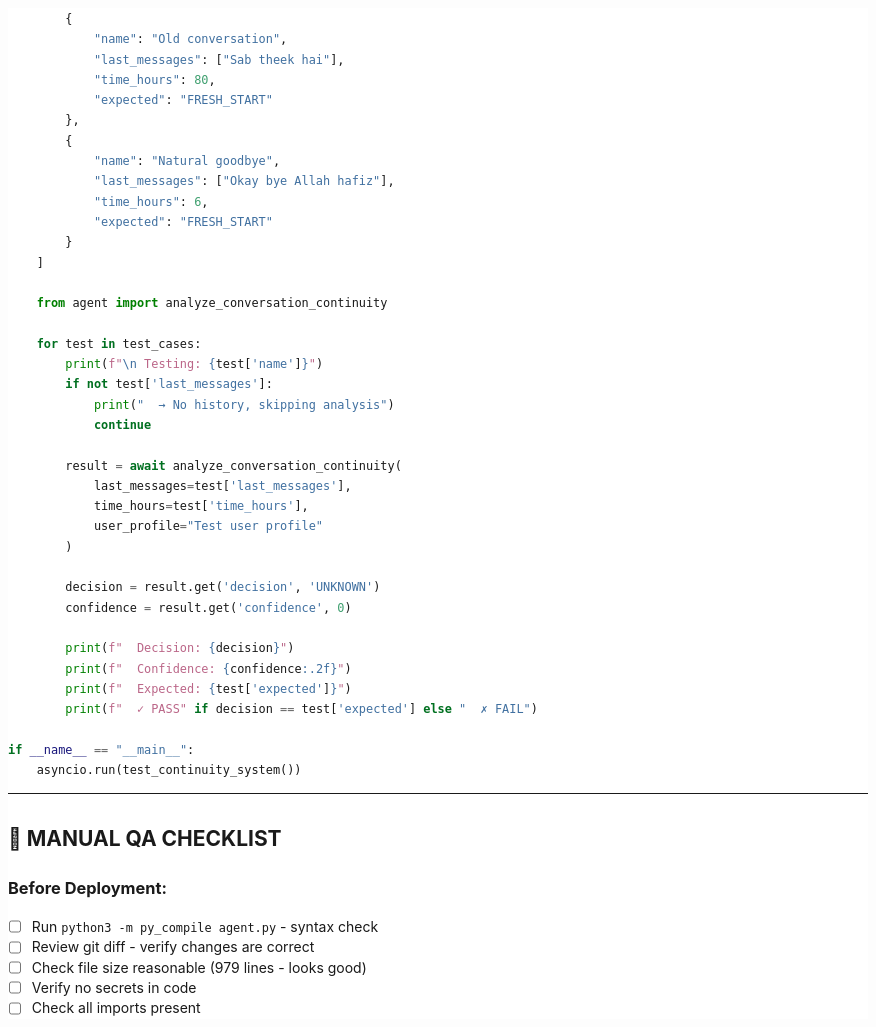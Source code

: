 ```python
        {
            "name": "Old conversation",
            "last_messages": ["Sab theek hai"],
            "time_hours": 80,
            "expected": "FRESH_START"
        },
        {
            "name": "Natural goodbye",
            "last_messages": ["Okay bye Allah hafiz"],
            "time_hours": 6,
            "expected": "FRESH_START"
        }
    ]
    
    from agent import analyze_conversation_continuity
    
    for test in test_cases:
        print(f"\n Testing: {test['name']}")
        if not test['last_messages']:
            print("  → No history, skipping analysis")
            continue
            
        result = await analyze_conversation_continuity(
            last_messages=test['last_messages'],
            time_hours=test['time_hours'],
            user_profile="Test user profile"
        )
        
        decision = result.get('decision', 'UNKNOWN')
        confidence = result.get('confidence', 0)
        
        print(f"  Decision: {decision}")
        print(f"  Confidence: {confidence:.2f}")
        print(f"  Expected: {test['expected']}")
        print(f"  ✓ PASS" if decision == test['expected'] else "  ✗ FAIL")

if __name__ == "__main__":
    asyncio.run(test_continuity_system())
```

---

## 📝 MANUAL QA CHECKLIST

### **Before Deployment:**

- [ ] Run `python3 -m py_compile agent.py` - syntax check
- [ ] Review git diff - verify changes are correct
- [ ] Check file size reasonable (979 lines - looks good)
- [ ] Verify no secrets in code
- [ ] Check all imports present
